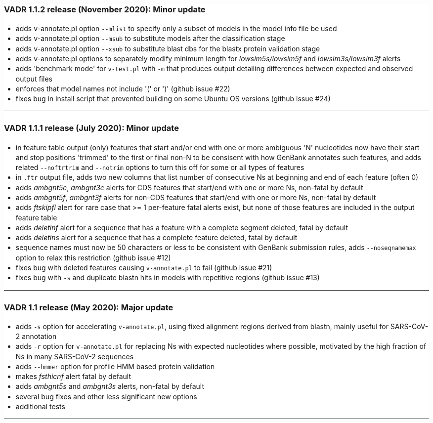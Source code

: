 
### VADR 1.1.2 release (November 2020): Minor update

  * adds v-annotate.pl option `--mlist` to specify only a subset of
    models in the model info file be used
  * adds v-annotate.pl option `--msub` to substitute models after the
    classification stage
  * adds v-annotate.pl option `--xsub` to substitute blast dbs for the
    blastx protein validation stage
  * adds v-annotate.pl options to separately modify minimum length for
    *lowsim5s/lowsim5f* and *lowsim3s/lowsim3f* alerts 
  * adds 'benchmark mode' for `v-test.pl` with `-m` that produces output
    detailing differences between expected and observed output files
  * enforces that model names not include '(' or ')' (github issue
    #22)
  * fixes bug in install script that prevented building on some Ubuntu
    OS versions (github issue #24)

---

### VADR 1.1.1 release (July 2020): Minor update

  * in feature table output (only) features that start and/or end with
    one or more ambiguous 'N' nucleotides now have their start and
    stop positions 'trimmed' to the first or final non-N to be
    consisent with how GenBank annotates such features, and adds
    related `--noftrtrim` and `--notrim` options to turn this off for some
    or all types of features
  * in `.ftr` output file, adds two new columns that list number of
    consecutive Ns at beginning and end of each feature (often 0)
  * adds *ambgnt5c*, *ambgnt3c* alerts for CDS features that start/end
    with one or more Ns, non-fatal by default
  * adds *ambgnt5f*, *ambgnt3f* alerts for non-CDS features that start/end
    with one or more Ns, non-fatal by default
  * adds *ftskipfl* alert for rare case that >= 1 per-feature fatal
    alerts exist, but none of those features are included in the
    output feature table
  * adds *deletinf* alert for a sequence that has a feature with a
    complete segment deleted, fatal by default
  * adds *deletins* alert for a sequence that has a complete feature
    deleted, fatal by default
  * sequence names must now be 50 characters or less to be consistent
    with GenBank submission rules, adds `--noseqnamemax` option to relax
    this restriction (github issue #12)
  * fixes bug with deleted features causing `v-annotate.pl` to fail
    (github issue #21) 
  * fixes bug with `-s` and duplicate blastn hits in models with
    repetitive regions (github issue #13)

---

### VADR 1.1 release (May 2020): Major update
  * adds `-s` option for accelerating `v-annotate.pl`, using fixed
    alignment regions derived from blastn, mainly useful for
    SARS-CoV-2 annotation
  * adds `-r` option for `v-annotate.pl` for replacing Ns with expected
    nucleotides where possible, motivated by the high fraction of Ns
    in many SARS-CoV-2 sequences
  * adds `--hmmer` option for profile HMM based protein validation
  * makes *fsthicnf* alert fatal by default
  * adds *ambgnt5s* and *ambgnt3s* alerts, non-fatal by default
  * several bug fixes and other less significant new options
  * additional tests 

---